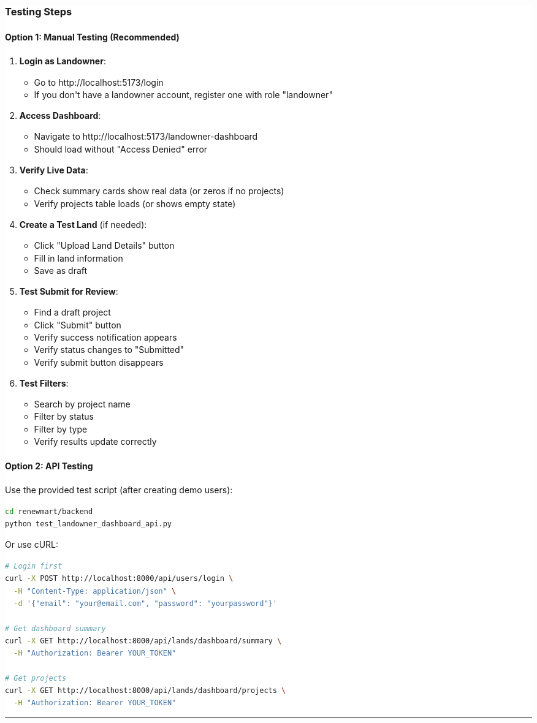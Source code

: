 ### Testing Steps

#### Option 1: Manual Testing (Recommended)

1. **Login as Landowner**:
   - Go to http://localhost:5173/login
   - If you don't have a landowner account, register one with role "landowner"

2. **Access Dashboard**:
   - Navigate to http://localhost:5173/landowner-dashboard
   - Should load without "Access Denied" error

3. **Verify Live Data**:
   - Check summary cards show real data (or zeros if no projects)
   - Verify projects table loads (or shows empty state)

4. **Create a Test Land** (if needed):
   - Click "Upload Land Details" button
   - Fill in land information
   - Save as draft

5. **Test Submit for Review**:
   - Find a draft project
   - Click "Submit" button
   - Verify success notification appears
   - Verify status changes to "Submitted"
   - Verify submit button disappears

6. **Test Filters**:
   - Search by project name
   - Filter by status
   - Filter by type
   - Verify results update correctly

#### Option 2: API Testing

Use the provided test script (after creating demo users):
```bash
cd renewmart/backend
python test_landowner_dashboard_api.py
```

Or use cURL:
```bash
# Login first
curl -X POST http://localhost:8000/api/users/login \
  -H "Content-Type: application/json" \
  -d '{"email": "your@email.com", "password": "yourpassword"}'

# Get dashboard summary
curl -X GET http://localhost:8000/api/lands/dashboard/summary \
  -H "Authorization: Bearer YOUR_TOKEN"

# Get projects
curl -X GET http://localhost:8000/api/lands/dashboard/projects \
  -H "Authorization: Bearer YOUR_TOKEN"
```

---
